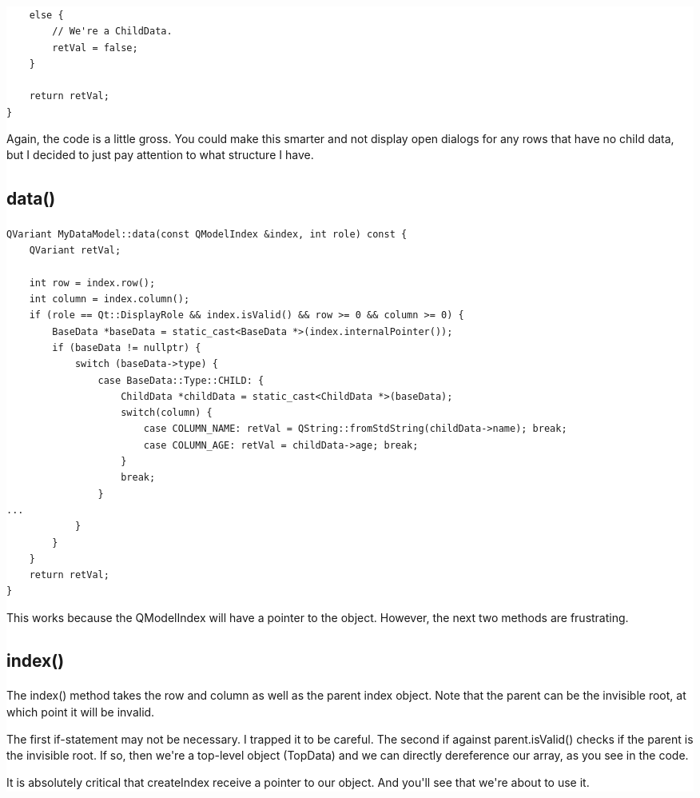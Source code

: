 ```
    else {
        // We're a ChildData.
        retVal = false;
    }

    return retVal;
}
```
Again, the code is a little gross. You could make this smarter and not display open dialogs for any rows that have no child data, but I decided to just pay attention to what structure I have.

## data()

```
QVariant MyDataModel::data(const QModelIndex &index, int role) const {
    QVariant retVal;

    int row = index.row();
    int column = index.column();
    if (role == Qt::DisplayRole && index.isValid() && row >= 0 && column >= 0) {
        BaseData *baseData = static_cast<BaseData *>(index.internalPointer());
        if (baseData != nullptr) {
            switch (baseData->type) {
                case BaseData::Type::CHILD: {
                    ChildData *childData = static_cast<ChildData *>(baseData);
                    switch(column) {
                        case COLUMN_NAME: retVal = QString::fromStdString(childData->name); break;
                        case COLUMN_AGE: retVal = childData->age; break;
                    }
                    break;
                }
...
            }
        }
    }
    return retVal;
}
```

This works because the QModelIndex will have a pointer to the object. However, the next two methods are frustrating.

## index()
The index() method takes the row and column as well as the parent index object. Note that the parent can be the invisible root, at which point it will be invalid.

The first if-statement may not be necessary. I trapped it to be careful. The second if against parent.isValid() checks if the parent is the invisible root. If so, then we're a top-level object (TopData) and we can directly dereference our array, as you see in the code.

It is absolutely critical that createIndex receive a pointer to our object. And you'll see that we're about to use it.
